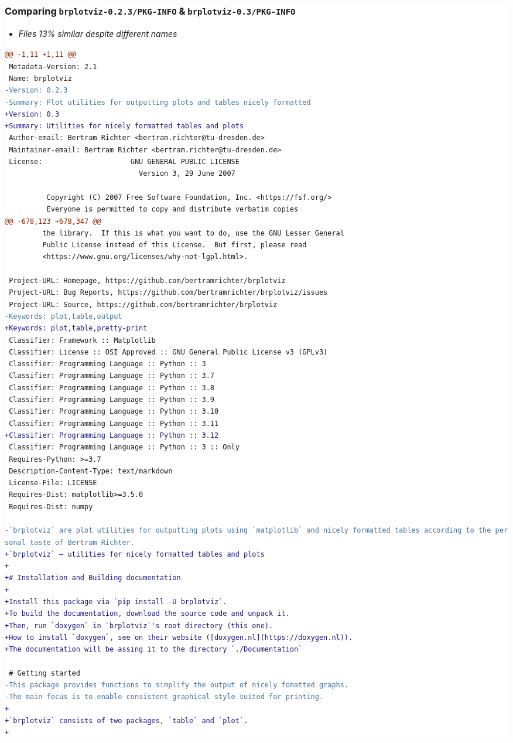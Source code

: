 ### Comparing `brplotviz-0.2.3/PKG-INFO` & `brplotviz-0.3/PKG-INFO`

 * *Files 13% similar despite different names*

```diff
@@ -1,11 +1,11 @@
 Metadata-Version: 2.1
 Name: brplotviz
-Version: 0.2.3
-Summary: Plot utilities for outputting plots and tables nicely formatted
+Version: 0.3
+Summary: Utilities for nicely formatted tables and plots
 Author-email: Bertram Richter <bertram.richter@tu-dresden.de>
 Maintainer-email: Bertram Richter <bertram.richter@tu-dresden.de>
 License:                     GNU GENERAL PUBLIC LICENSE
                                Version 3, 29 June 2007
         
          Copyright (C) 2007 Free Software Foundation, Inc. <https://fsf.org/>
          Everyone is permitted to copy and distribute verbatim copies
@@ -678,123 +678,347 @@
         the library.  If this is what you want to do, use the GNU Lesser General
         Public License instead of this License.  But first, please read
         <https://www.gnu.org/licenses/why-not-lgpl.html>.
         
 Project-URL: Homepage, https://github.com/bertramrichter/brplotviz
 Project-URL: Bug Reports, https://github.com/bertramrichter/brplotviz/issues
 Project-URL: Source, https://github.com/bertramrichter/brplotviz
-Keywords: plot,table,output
+Keywords: plot,table,pretty-print
 Classifier: Framework :: Matplotlib
 Classifier: License :: OSI Approved :: GNU General Public License v3 (GPLv3)
 Classifier: Programming Language :: Python :: 3
 Classifier: Programming Language :: Python :: 3.7
 Classifier: Programming Language :: Python :: 3.8
 Classifier: Programming Language :: Python :: 3.9
 Classifier: Programming Language :: Python :: 3.10
 Classifier: Programming Language :: Python :: 3.11
+Classifier: Programming Language :: Python :: 3.12
 Classifier: Programming Language :: Python :: 3 :: Only
 Requires-Python: >=3.7
 Description-Content-Type: text/markdown
 License-File: LICENSE
 Requires-Dist: matplotlib>=3.5.0
 Requires-Dist: numpy
 
-`brplotviz` are plot utilities for outputting plots using `matplotlib` and nicely formatted tables according to the personal taste of Bertram Richter.
+`brplotviz` – utilities for nicely formatted tables and plots
+
+# Installation and Building documentation
+
+Install this package via `pip install -U brplotviz`.
+To build the documentation, download the source code and unpack it.
+Then, run `doxygen` in `brplotviz`'s root directory (this one).
+How to install `doxygen`, see on their website ([doxygen.nl](https://doxygen.nl)).
+The documentation will be assing it to the directory `./Documentation`
 
 # Getting started
-This package provides functions to simplify the output of nicely fomatted graphs.
-The main focus is to enable consistent graphical style suited for printing.
+
+`brplotviz` consists of two packages, `table` and `plot`.
+
```